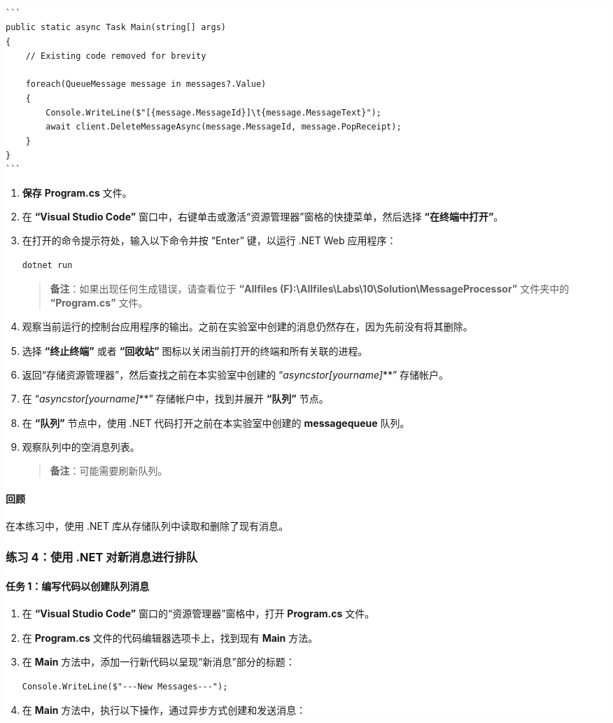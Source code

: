     ```
    public static async Task Main(string[] args)
    {
        // Existing code removed for brevity
        
        foreach(QueueMessage message in messages?.Value)
        {
            Console.WriteLine($"[{message.MessageId}]\t{message.MessageText}");
            await client.DeleteMessageAsync(message.MessageId, message.PopReceipt);
        }
    }
    ```

1.  **保存** **Program.cs** 文件。

1.  在 **“Visual Studio Code”** 窗口中，右键单击或激活“资源管理器”窗格的快捷菜单，然后选择 **“在终端中打开”**。

1.  在打开的命令提示符处，输入以下命令并按 “Enter” 键，以运行 .NET Web 应用程序：

    ```
    dotnet run
    ```

    > **备注**：如果出现任何生成错误，请查看位于 **“Allfiles (F):\\Allfiles\\Labs\\10\\Solution\\MessageProcessor”** 文件夹中的 **“Program.cs”** 文件。

1.  观察当前运行的控制台应用程序的输出。之前在实验室中创建的消息仍然存在，因为先前没有将其删除。

1.  选择 **“终止终端”** 或者 **“回收站”** 图标以关闭当前打开的终端和所有关联的进程。

1.  返回“存储资源管理器”，然后查找之前在本实验室中创建的 “**asyncstor*[yourname]***” 存储帐户。

1.  在 “**asyncstor*[yourname]***” 存储帐户中，找到并展开 **“队列”** 节点。

1.  在 **“队列”** 节点中，使用 .NET 代码打开之前在本实验室中创建的 **messagequeue** 队列。

1.  观察队列中的空消息列表。

    > **备注**：可能需要刷新队列。

#### 回顾

在本练习中，使用 .NET 库从存储队列中读取和删除了现有消息。

### 练习 4：使用 .NET 对新消息进行排队

#### 任务 1：编写代码以创建队列消息

1.  在 **“Visual Studio Code”** 窗口的“资源管理器”窗格中，打开 **Program.cs** 文件。

1.  在 **Program.cs** 文件的代码编辑器选项卡上，找到现有 **Main** 方法。

1.  在 **Main** 方法中，添加一行新代码以呈现“新消息”部分的标题：

    ```
    Console.WriteLine($"---New Messages---");
    ```

1.  在 **Main** 方法中，执行以下操作，通过异步方式创建和发送消息：
